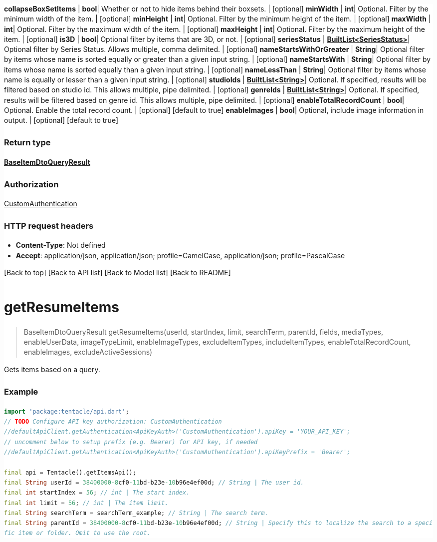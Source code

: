  **collapseBoxSetItems** | **bool**| Whether or not to hide items behind their boxsets. | [optional] 
 **minWidth** | **int**| Optional. Filter by the minimum width of the item. | [optional] 
 **minHeight** | **int**| Optional. Filter by the minimum height of the item. | [optional] 
 **maxWidth** | **int**| Optional. Filter by the maximum width of the item. | [optional] 
 **maxHeight** | **int**| Optional. Filter by the maximum height of the item. | [optional] 
 **is3D** | **bool**| Optional filter by items that are 3D, or not. | [optional] 
 **seriesStatus** | [**BuiltList&lt;SeriesStatus&gt;**](SeriesStatus.md)| Optional filter by Series Status. Allows multiple, comma delimited. | [optional] 
 **nameStartsWithOrGreater** | **String**| Optional filter by items whose name is sorted equally or greater than a given input string. | [optional] 
 **nameStartsWith** | **String**| Optional filter by items whose name is sorted equally than a given input string. | [optional] 
 **nameLessThan** | **String**| Optional filter by items whose name is equally or lesser than a given input string. | [optional] 
 **studioIds** | [**BuiltList&lt;String&gt;**](String.md)| Optional. If specified, results will be filtered based on studio id. This allows multiple, pipe delimited. | [optional] 
 **genreIds** | [**BuiltList&lt;String&gt;**](String.md)| Optional. If specified, results will be filtered based on genre id. This allows multiple, pipe delimited. | [optional] 
 **enableTotalRecordCount** | **bool**| Optional. Enable the total record count. | [optional] [default to true]
 **enableImages** | **bool**| Optional, include image information in output. | [optional] [default to true]

### Return type

[**BaseItemDtoQueryResult**](BaseItemDtoQueryResult.md)

### Authorization

[CustomAuthentication](../README.md#CustomAuthentication)

### HTTP request headers

 - **Content-Type**: Not defined
 - **Accept**: application/json, application/json; profile=CamelCase, application/json; profile=PascalCase

[[Back to top]](#) [[Back to API list]](../README.md#documentation-for-api-endpoints) [[Back to Model list]](../README.md#documentation-for-models) [[Back to README]](../README.md)

# **getResumeItems**
> BaseItemDtoQueryResult getResumeItems(userId, startIndex, limit, searchTerm, parentId, fields, mediaTypes, enableUserData, imageTypeLimit, enableImageTypes, excludeItemTypes, includeItemTypes, enableTotalRecordCount, enableImages, excludeActiveSessions)

Gets items based on a query.

### Example
```dart
import 'package:tentacle/api.dart';
// TODO Configure API key authorization: CustomAuthentication
//defaultApiClient.getAuthentication<ApiKeyAuth>('CustomAuthentication').apiKey = 'YOUR_API_KEY';
// uncomment below to setup prefix (e.g. Bearer) for API key, if needed
//defaultApiClient.getAuthentication<ApiKeyAuth>('CustomAuthentication').apiKeyPrefix = 'Bearer';

final api = Tentacle().getItemsApi();
final String userId = 38400000-8cf0-11bd-b23e-10b96e4ef00d; // String | The user id.
final int startIndex = 56; // int | The start index.
final int limit = 56; // int | The item limit.
final String searchTerm = searchTerm_example; // String | The search term.
final String parentId = 38400000-8cf0-11bd-b23e-10b96e4ef00d; // String | Specify this to localize the search to a specific item or folder. Omit to use the root.
```